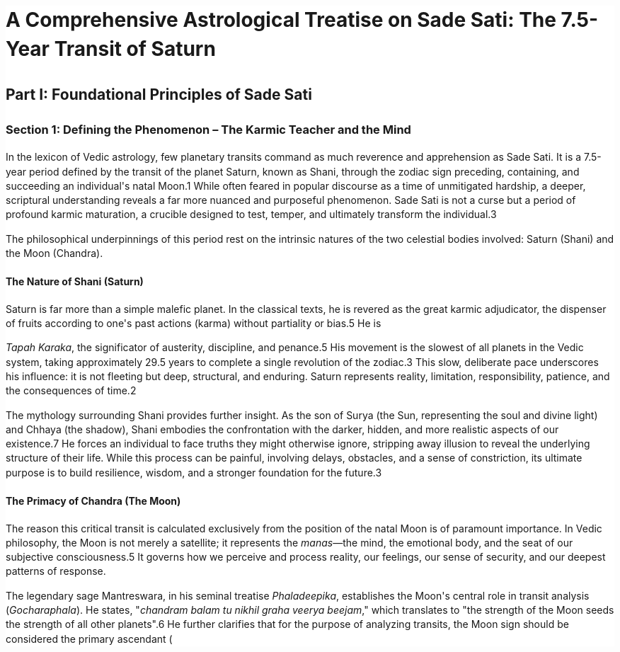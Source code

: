 # **A Comprehensive Astrological Treatise on Sade Sati: The 7.5-Year Transit of Saturn**

## **Part I: Foundational Principles of Sade Sati**

### **Section 1: Defining the Phenomenon – The Karmic Teacher and the Mind**

In the lexicon of Vedic astrology, few planetary transits command as much reverence and apprehension as Sade Sati. It is a 7.5-year period defined by the transit of the planet Saturn, known as Shani, through the zodiac sign preceding, containing, and succeeding an individual's natal Moon.1 While often feared in popular discourse as a time of unmitigated hardship, a deeper, scriptural understanding reveals a far more nuanced and purposeful phenomenon. Sade Sati is not a curse but a period of profound karmic maturation, a crucible designed to test, temper, and ultimately transform the individual.3

The philosophical underpinnings of this period rest on the intrinsic natures of the two celestial bodies involved: Saturn (Shani) and the Moon (Chandra).

#### **The Nature of Shani (Saturn)**

Saturn is far more than a simple malefic planet. In the classical texts, he is revered as the great karmic adjudicator, the dispenser of fruits according to one's past actions (karma) without partiality or bias.5 He is

*Tapah Karaka*, the significator of austerity, discipline, and penance.5 His movement is the slowest of all planets in the Vedic system, taking approximately 29.5 years to complete a single revolution of the zodiac.3 This slow, deliberate pace underscores his influence: it is not fleeting but deep, structural, and enduring. Saturn represents reality, limitation, responsibility, patience, and the consequences of time.2

The mythology surrounding Shani provides further insight. As the son of Surya (the Sun, representing the soul and divine light) and Chhaya (the shadow), Shani embodies the confrontation with the darker, hidden, and more realistic aspects of our existence.7 He forces an individual to face truths they might otherwise ignore, stripping away illusion to reveal the underlying structure of their life. While this process can be painful, involving delays, obstacles, and a sense of constriction, its ultimate purpose is to build resilience, wisdom, and a stronger foundation for the future.3

#### **The Primacy of Chandra (The Moon)**

The reason this critical transit is calculated exclusively from the position of the natal Moon is of paramount importance. In Vedic philosophy, the Moon is not merely a satellite; it represents the *manas*—the mind, the emotional body, and the seat of our subjective consciousness.5 It governs how we perceive and process reality, our feelings, our sense of security, and our deepest patterns of response.

The legendary sage Mantreswara, in his seminal treatise *Phaladeepika*, establishes the Moon's central role in transit analysis (*Gocharaphala*). He states, "*chandram balam tu nikhil graha veerya beejam*," which translates to "the strength of the Moon seeds the strength of all other planets".6 He further clarifies that for the purpose of analyzing transits, the Moon sign should be considered the primary ascendant (
